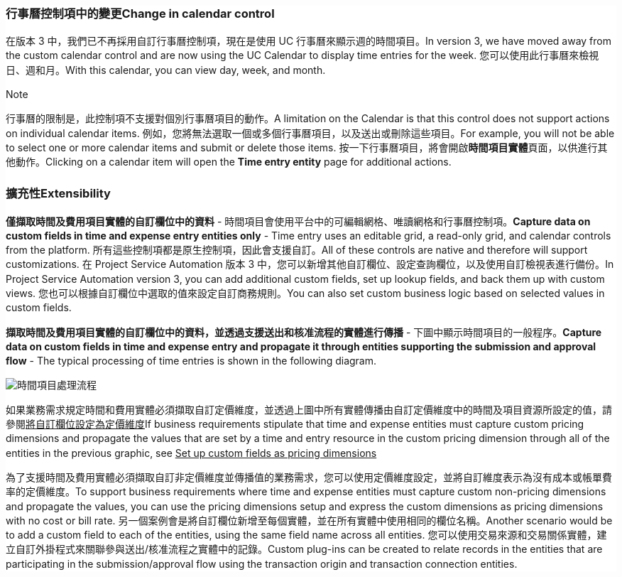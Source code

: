 ### <a name="change-in-calendar-control"></a><span data-ttu-id="120af-263">行事曆控制項中的變更</span><span class="sxs-lookup"><span data-stu-id="120af-263">Change in calendar control</span></span>
<span data-ttu-id="120af-264">在版本 3 中，我們已不再採用自訂行事曆控制項，現在是使用 UC 行事曆來顯示週的時間項目。</span><span class="sxs-lookup"><span data-stu-id="120af-264">In version 3, we have moved away from the custom calendar control and are now using the UC Calendar to display time entries for the week.</span></span> <span data-ttu-id="120af-265">您可以使用此行事曆來檢視日、週和月。</span><span class="sxs-lookup"><span data-stu-id="120af-265">With this calendar, you can view day, week, and month.</span></span> 

> [!NOTE]
> <span data-ttu-id="120af-266">行事曆的限制是，此控制項不支援對個別行事曆項目的動作。</span><span class="sxs-lookup"><span data-stu-id="120af-266">A limitation on the Calendar is that this control does not support actions on individual calendar items.</span></span> <span data-ttu-id="120af-267">例如，您將無法選取一個或多個行事曆項目，以及送出或刪除這些項目。</span><span class="sxs-lookup"><span data-stu-id="120af-267">For example, you will not be able to select one or more calendar items and submit or delete those items.</span></span> <span data-ttu-id="120af-268">按一下行事曆項目，將會開啟**時間項目實體**頁面，以供進行其他動作。</span><span class="sxs-lookup"><span data-stu-id="120af-268">Clicking on a calendar item will open the **Time entry entity** page for additional actions.</span></span> 

### <a name="extensibility"></a><span data-ttu-id="120af-269">擴充性</span><span class="sxs-lookup"><span data-stu-id="120af-269">Extensibility</span></span>
<span data-ttu-id="120af-270">**僅擷取時間及費用項目實體的自訂欄位中的資料** - 時間項目會使用平台中的可編輯網格、唯讀網格和行事曆控制項。</span><span class="sxs-lookup"><span data-stu-id="120af-270">**Capture data on custom fields in time and expense entry entities only** - Time entry uses an editable grid, a read-only grid, and calendar controls from the platform.</span></span> <span data-ttu-id="120af-271">所有這些控制項都是原生控制項，因此會支援自訂。</span><span class="sxs-lookup"><span data-stu-id="120af-271">All of these controls are native and therefore will support customizations.</span></span> <span data-ttu-id="120af-272">在 Project Service Automation 版本 3 中，您可以新增其他自訂欄位、設定查詢欄位，以及使用自訂檢視表進行備份。</span><span class="sxs-lookup"><span data-stu-id="120af-272">In Project Service Automation version 3, you can add additional custom fields, set up lookup fields, and back them up with custom views.</span></span> <span data-ttu-id="120af-273">您也可以根據自訂欄位中選取的值來設定自訂商務規則。</span><span class="sxs-lookup"><span data-stu-id="120af-273">You can also set custom business logic based on selected values in custom fields.</span></span>  

<span data-ttu-id="120af-274">**擷取時間及費用項目實體的自訂欄位中的資料，並透過支援送出和核准流程的實體進行傳播** - 下圖中顯示時間項目的一般程序。</span><span class="sxs-lookup"><span data-stu-id="120af-274">**Capture data on custom fields in time and expense entry and propagate it through entities supporting the submission and approval flow** - The typical processing of time entries is shown in the following diagram.</span></span>

![時間項目處理流程](media/process-time-entries-10.png)

<span data-ttu-id="120af-276">如果業務需求規定時間和費用實體必須擷取自訂定價維度，並透過上圖中所有實體傳播由自訂定價維度中的時間及項目資源所設定的值，請參閱[將自訂欄位設定為定價維度](set-up-pricing-dimensions.md)</span><span class="sxs-lookup"><span data-stu-id="120af-276">If business requirements stipulate that time and expense entities must capture custom pricing dimensions and propagate the values that are set by a time and entry resource in the custom pricing dimension through all of the entities in the previous graphic, see [Set up custom fields as pricing dimensions](set-up-pricing-dimensions.md)</span></span>

<span data-ttu-id="120af-277">為了支援時間及費用實體必須擷取自訂非定價維度並傳播值的業務需求，您可以使用定價維度設定，並將自訂維度表示為沒有成本或帳單費率的定價維度。</span><span class="sxs-lookup"><span data-stu-id="120af-277">To support business requirements where time and expense entities must capture custom non-pricing dimensions and propagate the values, you can use the pricing dimensions setup and express the custom dimensions as pricing dimensions with no cost or bill rate.</span></span> <span data-ttu-id="120af-278">另一個案例會是將自訂欄位新增至每個實體，並在所有實體中使用相同的欄位名稱。</span><span class="sxs-lookup"><span data-stu-id="120af-278">Another scenario would be to add a custom field to each of the entities, using the same field name across all entities.</span></span> <span data-ttu-id="120af-279">您可以使用交易來源和交易關係實體，建立自訂外掛程式來關聯參與送出/核准流程之實體中的記錄。</span><span class="sxs-lookup"><span data-stu-id="120af-279">Custom plug-ins can be created to relate records in the entities that are participating in the submission/approval flow using the transaction origin and transaction connection entities.</span></span>  

